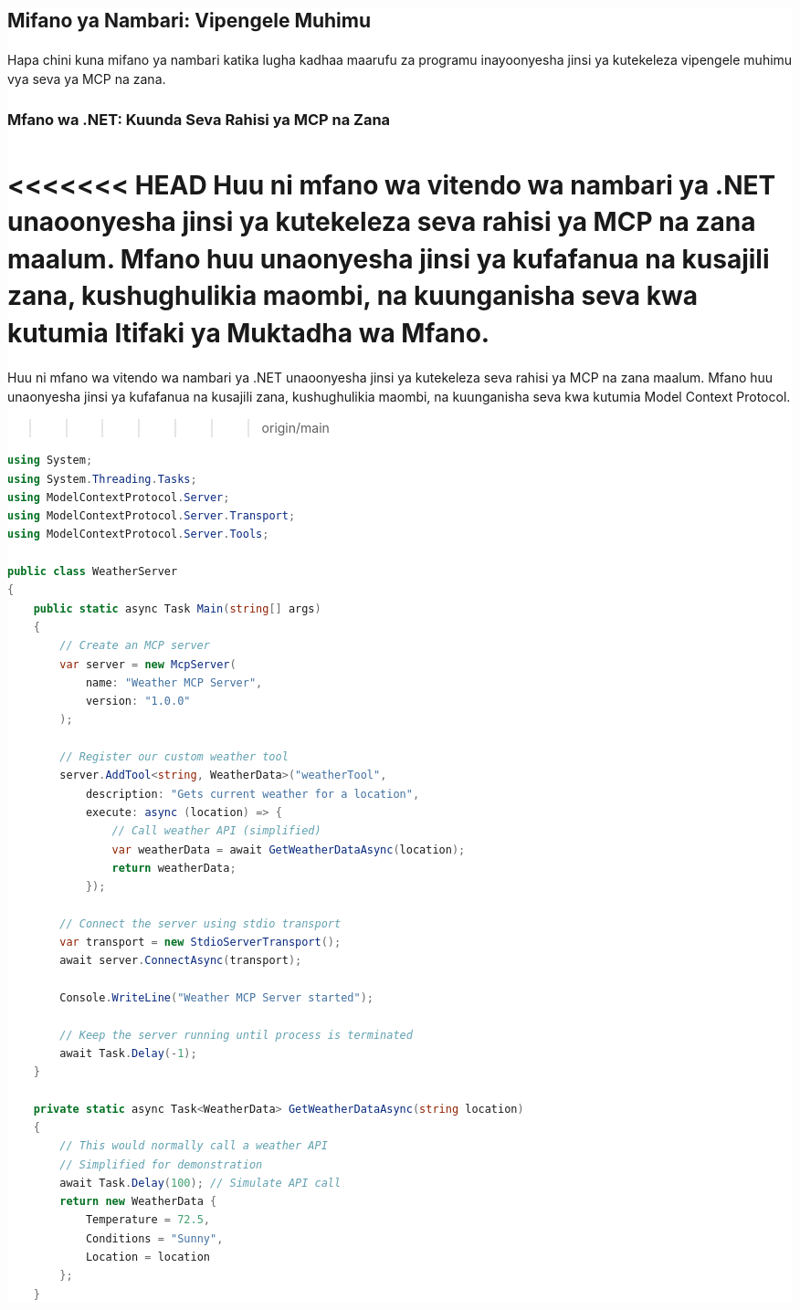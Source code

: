 ## Mifano ya Nambari: Vipengele Muhimu

Hapa chini kuna mifano ya nambari katika lugha kadhaa maarufu za programu inayoonyesha jinsi ya kutekeleza vipengele muhimu vya seva ya MCP na zana.

### Mfano wa .NET: Kuunda Seva Rahisi ya MCP na Zana

<<<<<<< HEAD
Huu ni mfano wa vitendo wa nambari ya .NET unaoonyesha jinsi ya kutekeleza seva rahisi ya MCP na zana maalum. Mfano huu unaonyesha jinsi ya kufafanua na kusajili zana, kushughulikia maombi, na kuunganisha seva kwa kutumia Itifaki ya Muktadha wa Mfano.
=======
Huu ni mfano wa vitendo wa nambari ya .NET unaoonyesha jinsi ya kutekeleza seva rahisi ya MCP na zana maalum. Mfano huu unaonyesha jinsi ya kufafanua na kusajili zana, kushughulikia maombi, na kuunganisha seva kwa kutumia Model Context Protocol.
>>>>>>> origin/main

```csharp
using System;
using System.Threading.Tasks;
using ModelContextProtocol.Server;
using ModelContextProtocol.Server.Transport;
using ModelContextProtocol.Server.Tools;

public class WeatherServer
{
    public static async Task Main(string[] args)
    {
        // Create an MCP server
        var server = new McpServer(
            name: "Weather MCP Server",
            version: "1.0.0"
        );
        
        // Register our custom weather tool
        server.AddTool<string, WeatherData>("weatherTool", 
            description: "Gets current weather for a location",
            execute: async (location) => {
                // Call weather API (simplified)
                var weatherData = await GetWeatherDataAsync(location);
                return weatherData;
            });
        
        // Connect the server using stdio transport
        var transport = new StdioServerTransport();
        await server.ConnectAsync(transport);
        
        Console.WriteLine("Weather MCP Server started");
        
        // Keep the server running until process is terminated
        await Task.Delay(-1);
    }
    
    private static async Task<WeatherData> GetWeatherDataAsync(string location)
    {
        // This would normally call a weather API
        // Simplified for demonstration
        await Task.Delay(100); // Simulate API call
        return new WeatherData { 
            Temperature = 72.5,
            Conditions = "Sunny",
            Location = location
        };
    }
```
